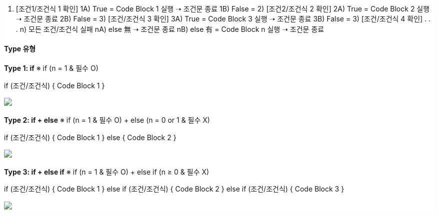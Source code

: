 1) \[조건1/조건식 1 확인\]
1A) True = Code Block 1 실행 ➝ 조건문 종료
1B) False = 2) \[조건2/조건식 2 확인\]
2A) True = Code Block 2 실행 ➝ 조건문 종료
2B) False = 3) \[조건/조건식 3 확인\]
3A) True = Code Block 3 실행 ➝ 조건문 종료
3B) False = 3) \[조건/조건식 4 확인\]
.
.
.
n) 모든 조건/조건식 실패
nA) else 無 ➝ 조건문 종료
nB) else 有 = Code Block n 실행 ➝ 조건문 종료

#### **Type 유형**

**Type 1: if** ※ if (n = 1 & 필수 O)

if (조건/조건식)
{
Code Block 1
}

![](https://t9003081320.p.clickup-attachments.com/t9003081320/02fcd41e-2b19-4334-91cf-f6c7b677dfbf/1.png)

**Type 2: if + else** ※ if (n = 1 & 필수 O) + else (n = 0 or 1 & 필수 X)

if (조건/조건식)
{
Code Block 1
}
else
{
Code Block 2
}

![](https://t9003081320.p.clickup-attachments.com/t9003081320/49865b98-e6fa-4d04-aa97-00737660a7a8/2.png)

**Type 3: if + else if** ※ if (n = 1 & 필수 O) + else if (n ≥ 0 & 필수 X)

if (조건/조건식)
{
Code Block 1
}
else if (조건/조건식)
{
Code Block 2
}
else if (조건/조건식)
{
Code Block 3
}

![](https://t9003081320.p.clickup-attachments.com/t9003081320/e5c40270-6dd6-4b2a-bc2a-472cd7e10453/3.png)
